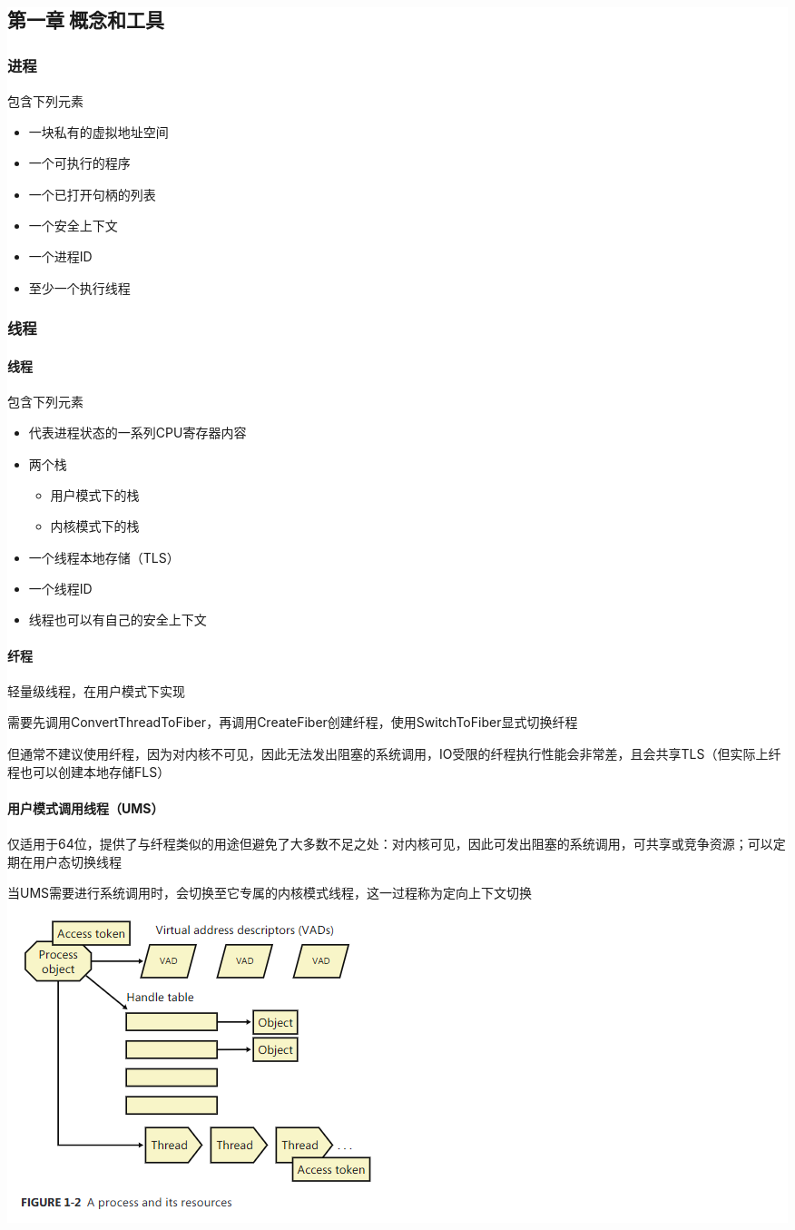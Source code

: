 ## 第一章 概念和工具

### 进程

包含下列元素

* 一块私有的虚拟地址空间

* 一个可执行的程序

* 一个已打开句柄的列表

* 一个安全上下文

* 一个进程ID

* 至少一个执行线程

### 线程

#### 线程

包含下列元素

* 代表进程状态的一系列CPU寄存器内容

* 两个栈
  
  * 用户模式下的栈
  
  * 内核模式下的栈

* 一个线程本地存储（TLS）

* 一个线程ID

* 线程也可以有自己的安全上下文

#### 纤程

轻量级线程，在用户模式下实现

需要先调用ConvertThreadToFiber，再调用CreateFiber创建纤程，使用SwitchToFiber显式切换纤程

但通常不建议使用纤程，因为对内核不可见，因此无法发出阻塞的系统调用，IO受限的纤程执行性能会非常差，且会共享TLS（但实际上纤程也可以创建本地存储FLS）

#### 用户模式调用线程（UMS）

仅适用于64位，提供了与纤程类似的用途但避免了大多数不足之处：对内核可见，因此可发出阻塞的系统调用，可共享或竞争资源；可以定期在用户态切换线程

当UMS需要进行系统调用时，会切换至它专属的内核模式线程，这一过程称为定向上下文切换

![](pic/1.png)

